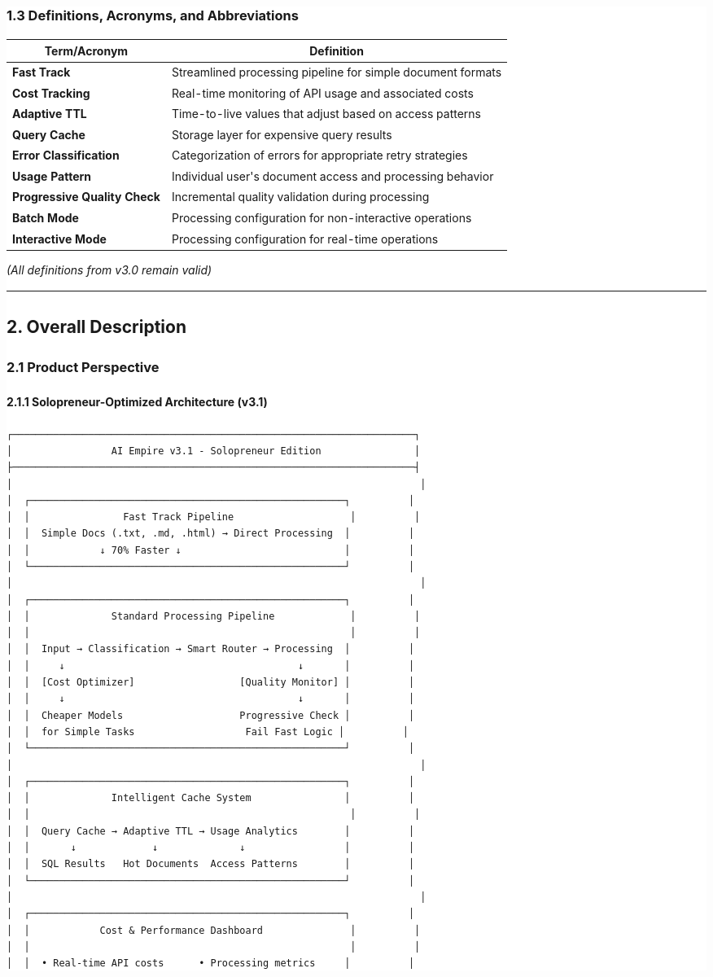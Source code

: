 ### 1.3 Definitions, Acronyms, and Abbreviations

| Term/Acronym | Definition |
|--------------|------------|
| **Fast Track** | Streamlined processing pipeline for simple document formats |
| **Cost Tracking** | Real-time monitoring of API usage and associated costs |
| **Adaptive TTL** | Time-to-live values that adjust based on access patterns |
| **Query Cache** | Storage layer for expensive query results |
| **Error Classification** | Categorization of errors for appropriate retry strategies |
| **Usage Pattern** | Individual user's document access and processing behavior |
| **Progressive Quality Check** | Incremental quality validation during processing |
| **Batch Mode** | Processing configuration for non-interactive operations |
| **Interactive Mode** | Processing configuration for real-time operations |

*(All definitions from v3.0 remain valid)*

---

## 2. Overall Description

### 2.1 Product Perspective

#### 2.1.1 Solopreneur-Optimized Architecture (v3.1)

```
┌─────────────────────────────────────────────────────────────────────┐
│                 AI Empire v3.1 - Solopreneur Edition                │
├─────────────────────────────────────────────────────────────────────┤
│                                                                      │
│  ┌──────────────────────────────────────────────────────┐          │
│  │                Fast Track Pipeline                    │          │
│  │  Simple Docs (.txt, .md, .html) → Direct Processing  │          │
│  │            ↓ 70% Faster ↓                            │          │
│  └──────────────────────────────────────────────────────┘          │
│                                                                      │
│  ┌──────────────────────────────────────────────────────┐          │
│  │              Standard Processing Pipeline             │          │
│  │                                                       │          │
│  │  Input → Classification → Smart Router → Processing  │          │
│  │     ↓                                        ↓       │          │
│  │  [Cost Optimizer]                  [Quality Monitor] │          │
│  │     ↓                                        ↓       │          │
│  │  Cheaper Models                    Progressive Check │          │
│  │  for Simple Tasks                   Fail Fast Logic │          │
│  └──────────────────────────────────────────────────────┘          │
│                                                                      │
│  ┌──────────────────────────────────────────────────────┐          │
│  │              Intelligent Cache System                │          │
│  │                                                       │          │
│  │  Query Cache → Adaptive TTL → Usage Analytics        │          │
│  │       ↓             ↓              ↓                 │          │
│  │  SQL Results   Hot Documents  Access Patterns        │          │
│  └──────────────────────────────────────────────────────┘          │
│                                                                      │
│  ┌──────────────────────────────────────────────────────┐          │
│  │            Cost & Performance Dashboard               │          │
│  │                                                       │          │
│  │  • Real-time API costs      • Processing metrics     │          │
```